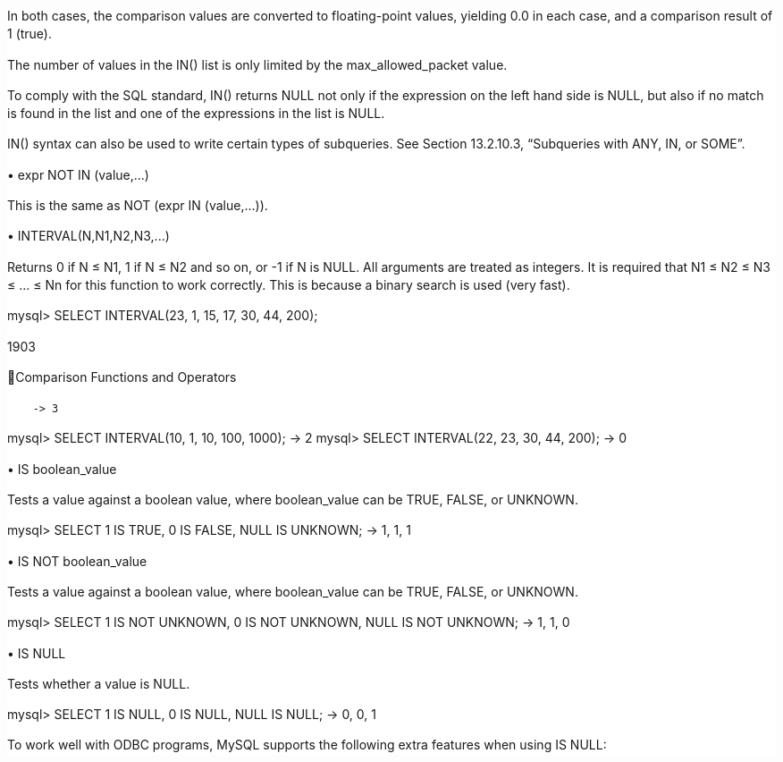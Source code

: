 In both cases, the comparison values are converted to floating-point values, yielding 0.0 in each case,
and a comparison result of 1 (true).

The number of values in the IN() list is only limited by the max_allowed_packet value.

To comply with the SQL standard, IN() returns NULL not only if the expression on the left hand side is
NULL, but also if no match is found in the list and one of the expressions in the list is NULL.

IN() syntax can also be used to write certain types of subqueries. See Section 13.2.10.3, “Subqueries
with ANY, IN, or SOME”.

• expr NOT IN (value,...)

This is the same as NOT (expr IN (value,...)).

• INTERVAL(N,N1,N2,N3,...)

Returns 0 if N ≤ N1, 1 if N ≤ N2 and so on, or -1 if N is NULL. All arguments are treated as integers. It is
required that N1 ≤ N2 ≤ N3 ≤ ... ≤ Nn for this function to work correctly. This is because a binary search
is used (very fast).

mysql> SELECT INTERVAL(23, 1, 15, 17, 30, 44, 200);

1903

Comparison Functions and Operators

        -> 3
mysql> SELECT INTERVAL(10, 1, 10, 100, 1000);
        -> 2
mysql> SELECT INTERVAL(22, 23, 30, 44, 200);
        -> 0

• IS boolean_value

Tests a value against a boolean value, where boolean_value can be TRUE, FALSE, or UNKNOWN.

mysql> SELECT 1 IS TRUE, 0 IS FALSE, NULL IS UNKNOWN;
        -> 1, 1, 1

• IS NOT boolean_value

Tests a value against a boolean value, where boolean_value can be TRUE, FALSE, or UNKNOWN.

mysql> SELECT 1 IS NOT UNKNOWN, 0 IS NOT UNKNOWN, NULL IS NOT UNKNOWN;
        -> 1, 1, 0

• IS NULL

Tests whether a value is NULL.

mysql> SELECT 1 IS NULL, 0 IS NULL, NULL IS NULL;
        -> 0, 0, 1

To work well with ODBC programs, MySQL supports the following extra features when using IS NULL:
